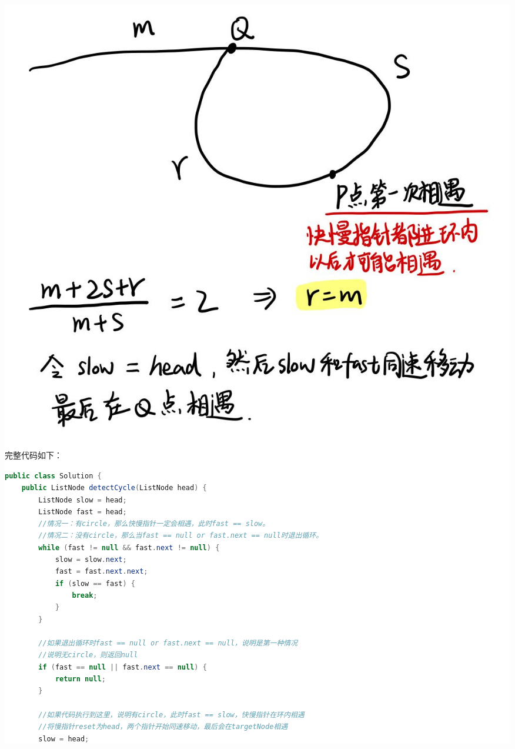 ![1665810260668](image/14_LinkedList/1665810260668.png)

完整代码如下：

```java
public class Solution {
    public ListNode detectCycle(ListNode head) {
        ListNode slow = head;
        ListNode fast = head;
        //情况一：有circle，那么快慢指针一定会相遇，此时fast == slow。
        //情况二：没有circle，那么当fast == null or fast.next == null时退出循环。
        while (fast != null && fast.next != null) {
            slow = slow.next;
            fast = fast.next.next;
            if (slow == fast) {
                break;
            }
        }
  
        //如果退出循环时fast == null or fast.next == null，说明是第一种情况
        //说明无circle，则返回null
        if (fast == null || fast.next == null) {
            return null;
        }
  
        //如果代码执行到这里，说明有circle，此时fast == slow，快慢指针在环内相遇
        //将慢指针reset为head，两个指针开始同速移动，最后会在targetNode相遇
        slow = head;
```